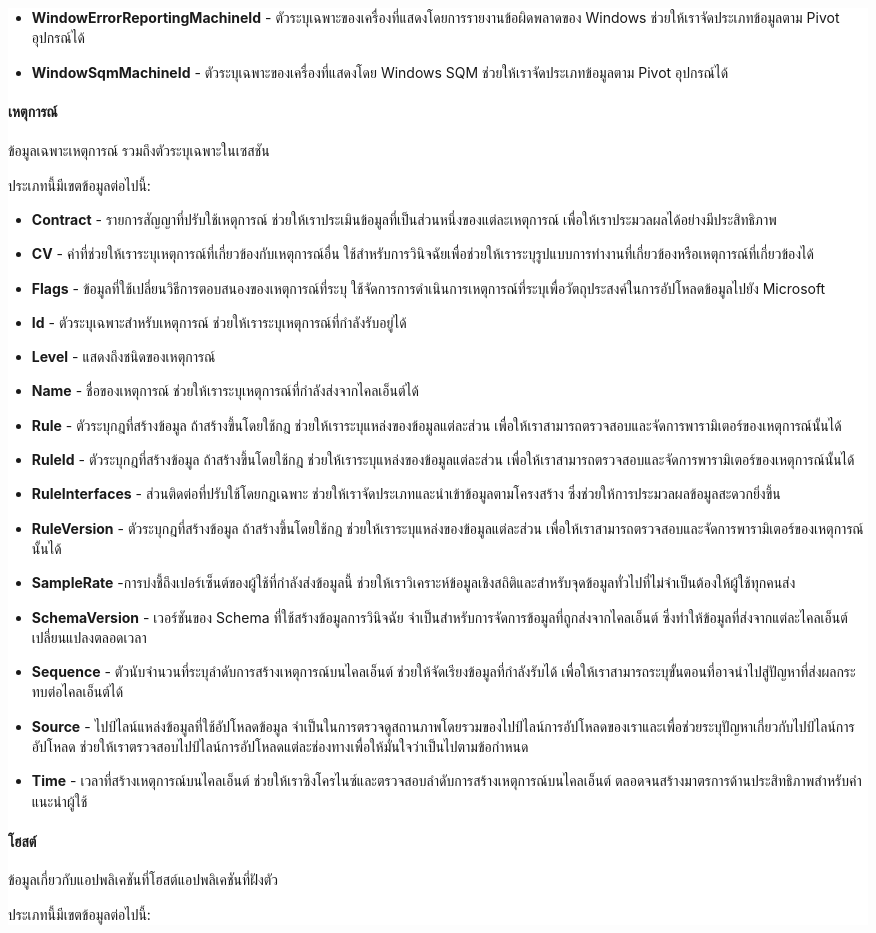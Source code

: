   - **WindowErrorReportingMachineId** - ตัวระบุเฉพาะของเครื่องที่แสดงโดยการรายงานข้อผิดพลาดของ Windows ช่วยให้เราจัดประเภทข้อมูลตาม Pivot อุปกรณ์ได้

  - **WindowSqmMachineId** - ตัวระบุเฉพาะของเครื่องที่แสดงโดย Windows SQM ช่วยให้เราจัดประเภทข้อมูลตาม Pivot อุปกรณ์ได้

#### <a name="event"></a>เหตุการณ์ 

ข้อมูลเฉพาะเหตุการณ์ รวมถึงตัวระบุเฉพาะในเซสชัน

ประเภทนี้มีเขตข้อมูลต่อไปนี้:

  - **Contract** - รายการสัญญาที่ปรับใช้เหตุการณ์ ช่วยให้เราประเมินข้อมูลที่เป็นส่วนหนึ่งของแต่ละเหตุการณ์ เพื่อให้เราประมวลผลได้อย่างมีประสิทธิภาพ

  - **CV** - ค่าที่ช่วยให้เราระบุเหตุการณ์ที่เกี่ยวข้องกับเหตุการณ์อื่น ใช้สำหรับการวินิจฉัยเพื่อช่วยให้เราระบุรูปแบบการทำงานที่เกี่ยวข้องหรือเหตุการณ์ที่เกี่ยวข้องได้

  - **Flags** - ข้อมูลที่ใช้เปลี่ยนวิธีการตอบสนองของเหตุการณ์ที่ระบุ ใช้จัดการการดำเนินการเหตุการณ์ที่ระบุเพื่อวัตถุประสงค์ในการอัปโหลดข้อมูลไปยัง Microsoft

  - **Id** - ตัวระบุเฉพาะสำหรับเหตุการณ์ ช่วยให้เราระบุเหตุการณ์ที่กำลังรับอยู่ได้

  - **Level** - แสดงถึงชนิดของเหตุการณ์

  - **Name** - ชื่อของเหตุการณ์ ช่วยให้เราระบุเหตุการณ์ที่กำลังส่งจากไคลเอ็นต์ได้

  - **Rule** - ตัวระบุกฎที่สร้างข้อมูล ถ้าสร้างขึ้นโดยใช้กฎ ช่วยให้เราระบุแหล่งของข้อมูลแต่ละส่วน เพื่อให้เราสามารถตรวจสอบและจัดการพารามิเตอร์ของเหตุการณ์นั้นได้

  - **RuleId** - ตัวระบุกฎที่สร้างข้อมูล ถ้าสร้างขึ้นโดยใช้กฎ ช่วยให้เราระบุแหล่งของข้อมูลแต่ละส่วน เพื่อให้เราสามารถตรวจสอบและจัดการพารามิเตอร์ของเหตุการณ์นั้นได้

  - **RuleInterfaces** - ส่วนติดต่อที่ปรับใช้โดยกฎเฉพาะ ช่วยให้เราจัดประเภทและนำเข้าข้อมูลตามโครงสร้าง ซึ่งช่วยให้การประมวลผลข้อมูลสะดวกยิ่งขึ้น

  - **RuleVersion** - ตัวระบุกฎที่สร้างข้อมูล ถ้าสร้างขึ้นโดยใช้กฎ ช่วยให้เราระบุแหล่งของข้อมูลแต่ละส่วน เพื่อให้เราสามารถตรวจสอบและจัดการพารามิเตอร์ของเหตุการณ์นั้นได้

  - **SampleRate** -การบ่งชี้ถึงเปอร์เซ็นต์ของผู้ใช้ที่กําลังส่งข้อมูลนี้ ช่วยให้เราวิเคราะห์ข้อมูลเชิงสถิติและสำหรับจุดข้อมูลทั่วไปที่ไม่จำเป็นต้องให้ผู้ใช้ทุกคนส่ง

  - **SchemaVersion** - เวอร์ชันของ Schema ที่ใช้สร้างข้อมูลการวินิจฉัย จำเป็นสำหรับการจัดการข้อมูลที่ถูกส่งจากไคลเอ็นต์ ซึ่งทำให้ข้อมูลที่ส่งจากแต่ละไคลเอ็นต์เปลี่ยนแปลงตลอดเวลา

  - **Sequence** - ตัวนับจำนวนที่ระบุลำดับการสร้างเหตุการณ์บนไคลเอ็นต์ ช่วยให้จัดเรียงข้อมูลที่กำลังรับได้ เพื่อให้เราสามารถระบุขั้นตอนที่อาจนำไปสู่ปัญหาที่ส่งผลกระทบต่อไคลเอ็นต์ได้

  - **Source** - ไปป์ไลน์แหล่งข้อมูลที่ใช้อัปโหลดข้อมูล จำเป็นในการตรวจดูสถานภาพโดยรวมของไปป์ไลน์การอัปโหลดของเราและเพื่อช่วยระบุปัญหาเกี่ยวกับไปป์ไลน์การอัปโหลด ช่วยให้เราตรวจสอบไปป์ไลน์การอัปโหลดแต่ละช่องทางเพื่อให้มั่นใจว่าเป็นไปตามข้อกำหนด

  - **Time** - เวลาที่สร้างเหตุการณ์บนไคลเอ็นต์ ช่วยให้เราซิงโครไนซ์และตรวจสอบลำดับการสร้างเหตุการณ์บนไคลเอ็นต์ ตลอดจนสร้างมาตรการด้านประสิทธิภาพสำหรับคำแนะนำผู้ใช้ 

#### <a name="host"></a>โฮสต์

ข้อมูลเกี่ยวกับแอปพลิเคชันที่โฮสต์แอปพลิเคชันที่ฝังตัว

ประเภทนี้มีเขตข้อมูลต่อไปนี้:
